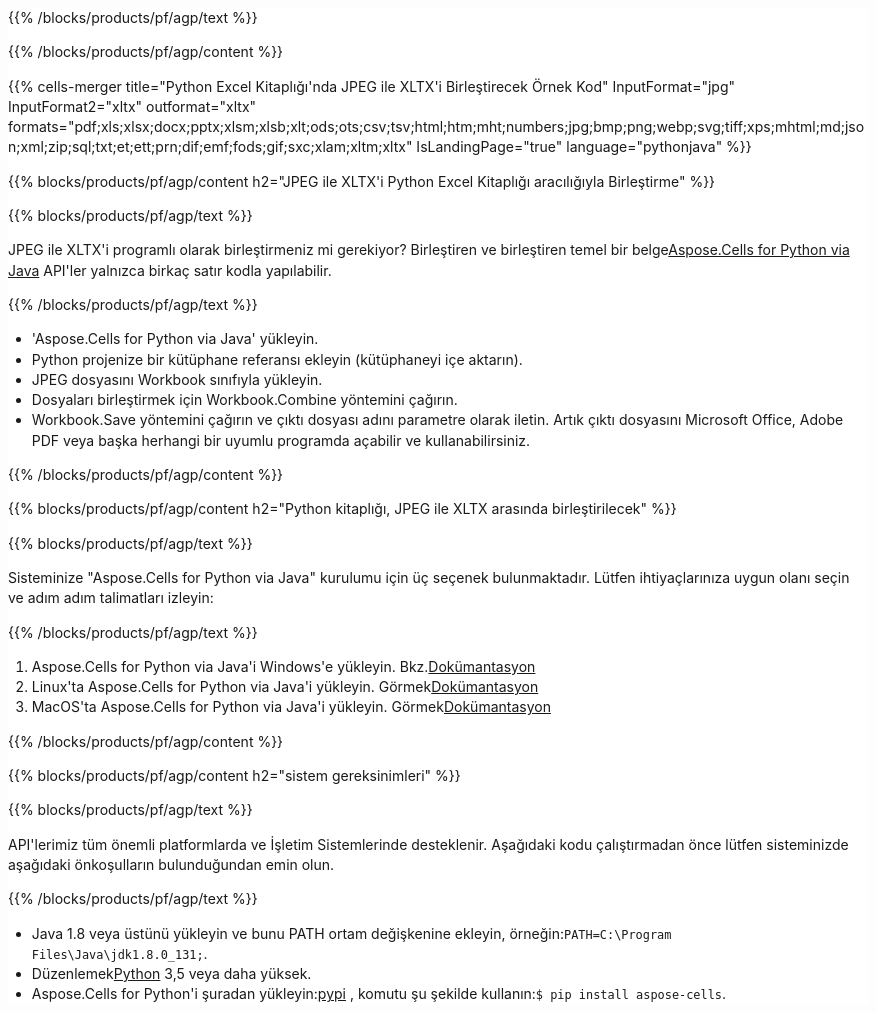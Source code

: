 {{% /blocks/products/pf/agp/text %}}

{{% /blocks/products/pf/agp/content %}}

{{% cells-merger title="Python Excel Kitaplığı\'nda JPEG ile XLTX\'i Birleştirecek Örnek Kod" InputFormat="jpg" InputFormat2="xltx" outformat="xltx" formats="pdf;xls;xlsx;docx;pptx;xlsm;xlsb;xlt;ods;ots;csv;tsv;html;htm;mht;numbers;jpg;bmp;png;webp;svg;tiff;xps;mhtml;md;json;xml;zip;sql;txt;et;ett;prn;dif;emf;fods;gif;sxc;xlam;xltm;xltx" IsLandingPage="true" language="pythonjava" %}}

{{% blocks/products/pf/agp/content h2="JPEG ile XLTX\'i Python Excel Kitaplığı aracılığıyla Birleştirme" %}}

{{% blocks/products/pf/agp/text %}}

 JPEG ile XLTX'i programlı olarak birleştirmeniz mi gerekiyor? Birleştiren ve birleştiren temel bir belge[Aspose.Cells for Python via Java](https://products.aspose.com/cells/python-java) API'ler yalnızca birkaç satır kodla yapılabilir.

{{% /blocks/products/pf/agp/text %}}

+ 'Aspose.Cells for Python via Java' yükleyin.
+ Python projenize bir kütüphane referansı ekleyin (kütüphaneyi içe aktarın).
+ JPEG dosyasını Workbook sınıfıyla yükleyin.
+ Dosyaları birleştirmek için Workbook.Combine yöntemini çağırın.
+ Workbook.Save yöntemini çağırın ve çıktı dosyası adını parametre olarak iletin.
Artık çıktı dosyasını Microsoft Office, Adobe PDF veya başka herhangi bir uyumlu programda açabilir ve kullanabilirsiniz.

{{% /blocks/products/pf/agp/content %}}

{{% blocks/products/pf/agp/content h2="Python kitaplığı, JPEG ile XLTX arasında birleştirilecek" %}}

{{% blocks/products/pf/agp/text %}}

Sisteminize "Aspose.Cells for Python via Java" kurulumu için üç seçenek bulunmaktadır. Lütfen ihtiyaçlarınıza uygun olanı seçin ve adım adım talimatları izleyin:

{{% /blocks/products/pf/agp/text %}}

1.  Aspose.Cells for Python via Java'i Windows'e yükleyin. Bkz.[Dokümantasyon](https://docs.aspose.com/cells/python-java/getting-started/#windows)
1.  Linux'ta Aspose.Cells for Python via Java'i yükleyin. Görmek[Dokümantasyon](https://docs.aspose.com/cells/python-java/getting-started/#linux)
1.  MacOS'ta Aspose.Cells for Python via Java'i yükleyin. Görmek[Dokümantasyon](https://docs.aspose.com/cells/python-java/getting-started/#macos)


{{% /blocks/products/pf/agp/content %}}

 
{{% blocks/products/pf/agp/content h2="sistem gereksinimleri" %}}

{{% blocks/products/pf/agp/text %}}

API'lerimiz tüm önemli platformlarda ve İşletim Sistemlerinde desteklenir. Aşağıdaki kodu çalıştırmadan önce lütfen sisteminizde aşağıdaki önkoşulların bulunduğundan emin olun.

{{% /blocks/products/pf/agp/text %}}

-  Java 1.8 veya üstünü yükleyin ve bunu PATH ortam değişkenine ekleyin, örneğin:<code>PATH=C:\Program Files\Java\jdk1.8.0_131;</code>.
-  Düzenlemek[Python](https://www.python.org/downloads/) 3,5 veya daha yüksek.
-  Aspose.Cells for Python'i şuradan yükleyin:<a href="https://pypi.org/project/aspose-cells/">pypi</a> , komutu şu şekilde kullanın:<code>$ pip install aspose-cells</code>.
